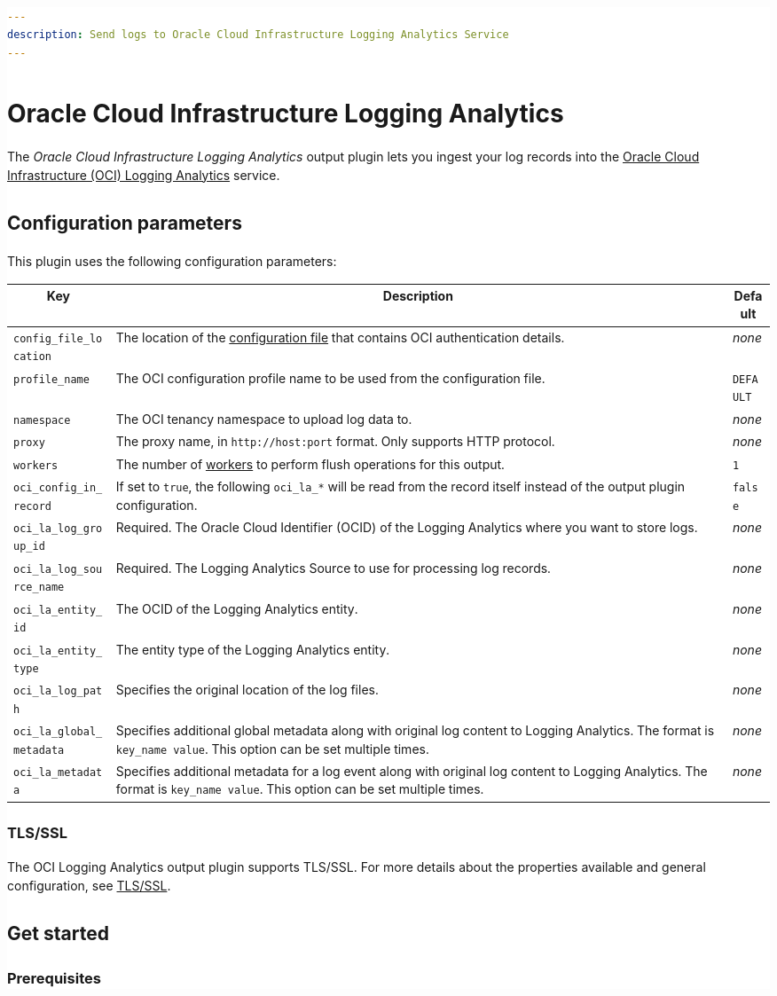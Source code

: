 ```yaml
---
description: Send logs to Oracle Cloud Infrastructure Logging Analytics Service
---
```


# Oracle Cloud Infrastructure Logging Analytics

The _Oracle Cloud Infrastructure Logging Analytics_ output plugin lets you ingest your log records into the [Oracle Cloud Infrastructure (OCI) Logging Analytics](https://docs.oracle.com/en-us/iaas/logging-analytics/home.htm) service.

## Configuration parameters

This plugin uses the following configuration parameters:

| Key | Description | Default |
| --- | ----------- | ------- |
| `config_file_location` | The location of the [configuration file](https://docs.oracle.com/en-us/iaas/Content/API/Concepts/sdkconfig.htm#SDK_and_CLI_Configuration_File) that contains OCI authentication details. | _none_ |
| `profile_name` | The OCI configuration profile name to be used from the configuration file. | `DEFAULT` |
| `namespace` | The OCI tenancy namespace to upload log data to. | _none_ |
| `proxy` | The proxy name, in `http://host:port` format. Only supports HTTP protocol. | _none_ |
| `workers` | The number of [workers](../administration/multithreading.md#outputs) to perform flush operations for this output. | `1` |
| `oci_config_in_record` | If set to `true`, the following `oci_la_*` will be read from the record itself instead of the output plugin configuration. | `false` |
| `oci_la_log_group_id` | Required. The Oracle Cloud Identifier (OCID) of the Logging Analytics where you want to store logs. | _none_ |
| `oci_la_log_source_name` | Required. The Logging Analytics Source to use for processing log records. | _none_ |
| `oci_la_entity_id` | The OCID of the Logging Analytics entity. | _none_ |
| `oci_la_entity_type` | The entity type of the Logging Analytics entity. | _none_ |
| `oci_la_log_path` | Specifies the original location of the log files. | _none_ |
| `oci_la_global_metadata` | Specifies additional global metadata along with original log content to Logging Analytics. The format is `key_name value`. This option can be set multiple times. | _none_ |
| `oci_la_metadata` | Specifies additional metadata for a log event along with original log content to Logging Analytics. The format is `key_name value`. This option can be set multiple times. | _none_ |

### TLS/SSL

The OCI Logging Analytics output plugin supports TLS/SSL. For more details about the properties available and general configuration, see [TLS/SSL](../../administration/transport-security.md).

## Get started

### Prerequisites
